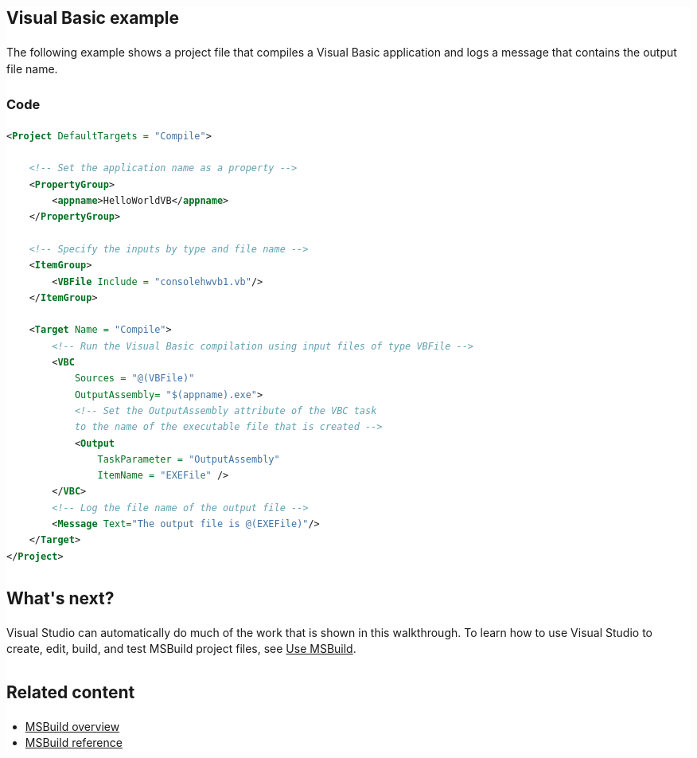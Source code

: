 ## Visual Basic example

The following example shows a project file that compiles a Visual Basic application and logs a message that contains the output file name.

### Code

```xml
<Project DefaultTargets = "Compile">

    <!-- Set the application name as a property -->
    <PropertyGroup>
        <appname>HelloWorldVB</appname>
    </PropertyGroup>

    <!-- Specify the inputs by type and file name -->
    <ItemGroup>
        <VBFile Include = "consolehwvb1.vb"/>
    </ItemGroup>

    <Target Name = "Compile">
        <!-- Run the Visual Basic compilation using input files of type VBFile -->
        <VBC
            Sources = "@(VBFile)"
            OutputAssembly= "$(appname).exe">
            <!-- Set the OutputAssembly attribute of the VBC task
            to the name of the executable file that is created -->
            <Output
                TaskParameter = "OutputAssembly"
                ItemName = "EXEFile" />
        </VBC>
        <!-- Log the file name of the output file -->
        <Message Text="The output file is @(EXEFile)"/>
    </Target>
</Project>
```

## What's next?

 Visual Studio can automatically do much of the work that is shown in this walkthrough. To learn how to use Visual Studio to create, edit, build, and test MSBuild project files, see [Use MSBuild](../msbuild/walkthrough-using-msbuild.md).

## Related content

- [MSBuild overview](../msbuild/msbuild.md)
- [MSBuild reference](../msbuild/msbuild-reference.md)
